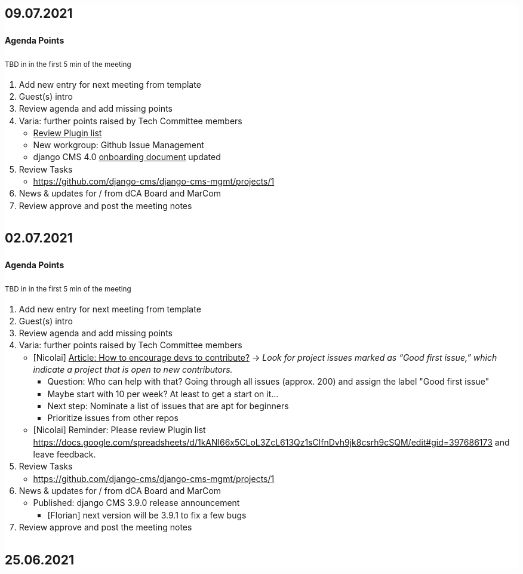 

## 09.07.2021

#### Agenda Points
<small>TBD in in the first 5 min of the meeting</small>

1. Add new entry for next meeting from template
2. Guest(s) intro
4. Review agenda and add missing points
5. Varia: further points raised by Tech Committee members 
    - [Review Plugin list ](https://docs.google.com/spreadsheets/u/1/d/1kANl66x5CLoL3ZcL613Qz1sClfnDvh9jk8csrh9cSQM/edit#gid=397686173) 
    - New workgroup: Github Issue Management 
    - django CMS 4.0 [onboarding document](https://hackmd.io/5Sj6X5XhTJOmZgNj8e_KCw?view) updated 
7. Review Tasks
    - https://github.com/django-cms/django-cms-mgmt/projects/1
8. News & updates for / from dCA Board and MarCom
10. Review approve and post the meeting notes



## 02.07.2021

#### Agenda Points
<small>TBD in in the first 5 min of the meeting</small>

1. Add new entry for next meeting from template
2. Guest(s) intro
4. Review agenda and add missing points
5. Varia: further points raised by Tech Committee members 
    - [Nicolai] [Article: How to encourage devs to contribute?](https://cacm.acm.org/magazines/2021/7/253459-why-computing-students-should-contribute-to-open-source-software-projects/fulltext) -> *Look for project issues marked as “Good first issue,” which indicate a project that is open to new contributors.*
        - Question: Who can help with that? Going through all issues (approx. 200) and assign the label "Good first issue"
        - Maybe start with 10 per week? At least to get a start on it...
        - Next step: Nominate a list of issues that are apt for beginners
        - Prioritize issues from other repos 
    - [Nicolai] Reminder: Please review Plugin list https://docs.google.com/spreadsheets/d/1kANl66x5CLoL3ZcL613Qz1sClfnDvh9jk8csrh9cSQM/edit#gid=397686173 and leave feedback. 
7. Review Tasks
    - https://github.com/django-cms/django-cms-mgmt/projects/1
8. News & updates for / from dCA Board and MarCom
    * Published: django CMS 3.9.0 release announcement 
        * [Florian] next version will be 3.9.1 to fix a few bugs 
10. Review approve and post the meeting notes


## 25.06.2021
